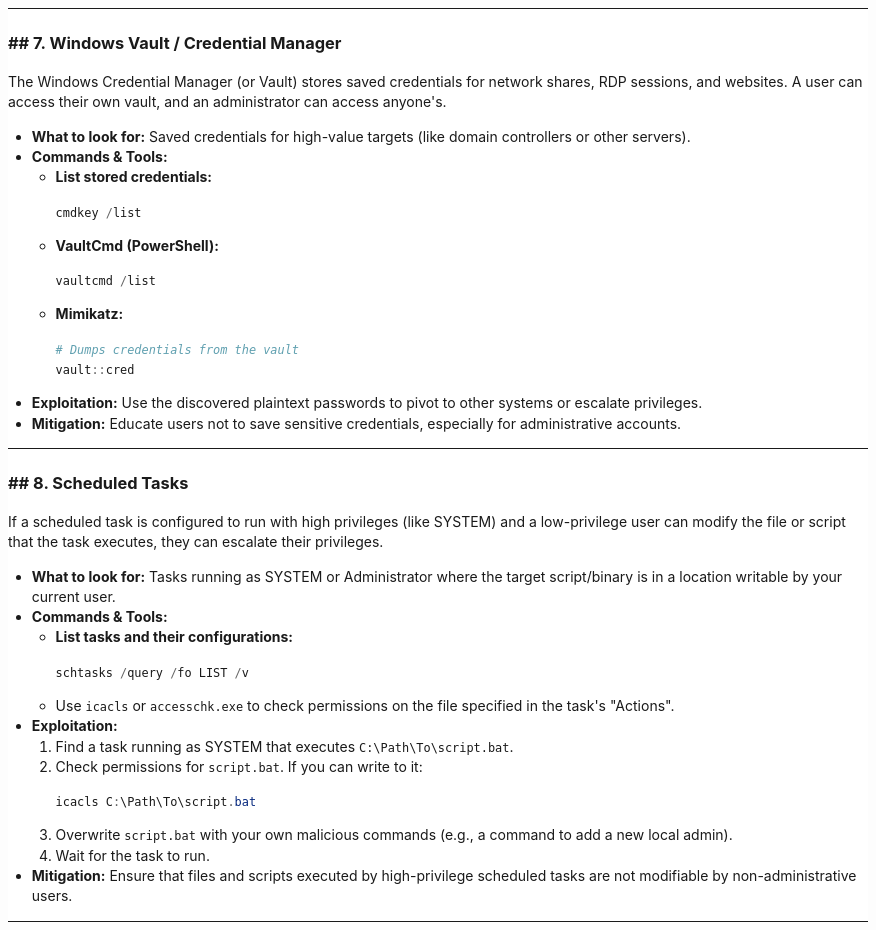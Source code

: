 
---

### ## 7. Windows Vault / Credential Manager

The Windows Credential Manager (or Vault) stores saved credentials for network shares, RDP sessions, and websites. A user can access their own vault, and an administrator can access anyone's.

* **What to look for:** Saved credentials for high-value targets (like domain controllers or other servers).
* **Commands & Tools:**
    * **List stored credentials:**
        ```powershell
        cmdkey /list
        ```
    * **VaultCmd (PowerShell):**
        ```powershell
        vaultcmd /list
        ```
    * **Mimikatz:**
        ```powershell
        # Dumps credentials from the vault
        vault::cred
        ```
* **Exploitation:** Use the discovered plaintext passwords to pivot to other systems or escalate privileges.
* **Mitigation:** Educate users not to save sensitive credentials, especially for administrative accounts.

---

### ## 8. Scheduled Tasks

If a scheduled task is configured to run with high privileges (like SYSTEM) and a low-privilege user can modify the file or script that the task executes, they can escalate their privileges.

* **What to look for:** Tasks running as SYSTEM or Administrator where the target script/binary is in a location writable by your current user.
* **Commands & Tools:**
    * **List tasks and their configurations:**
        ```powershell
        schtasks /query /fo LIST /v
        ```
    * Use `icacls` or `accesschk.exe` to check permissions on the file specified in the task's "Actions".
* **Exploitation:**
    1.  Find a task running as SYSTEM that executes `C:\Path\To\script.bat`.
    2.  Check permissions for `script.bat`. If you can write to it:
        ```powershell
        icacls C:\Path\To\script.bat
        ```
    3.  Overwrite `script.bat` with your own malicious commands (e.g., a command to add a new local admin).
    4.  Wait for the task to run.
* **Mitigation:** Ensure that files and scripts executed by high-privilege scheduled tasks are not modifiable by non-administrative users.

---